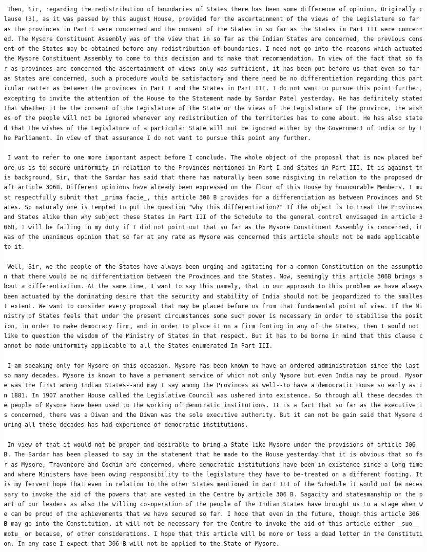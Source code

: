      Then, Sir, regarding the redistribution of boundaries of States there has been some difference of opinion. Originally clause (3), as it was passed by this august House, provided for the ascertainment of the views of the Legislature so far as the provinces in Part I were concerned and the consent of the States in so far as the States in Part III were concerned. The Mysore Constituent Assembly was of the view that in so far as the Indian States are concerned, the previous consent of the States may be obtained before any redistribution of boundaries. I need not go into the reasons which actuated the Mysore Constituent Assembly to come to this decision and to make that recommendation. In view of the fact that so far as provinces are concerned the ascertainment of views only was sufficient, it has been put before us that even so far as States are concerned, such a procedure would be satisfactory and there need be no differentiation regarding this particular matter as between the provinces in Part I and the States in Part III. I do not want to pursue this point further, excepting to invite the attention of the House to the Statement made by Sardar Patel yesterday. He has definitely stated that whether it be the consent of the Legislature of the State or the views of the Legislature of the province, the wishes of the people will not be ignored whenever any redistribution of the territories has to come about. He has also stated that the wishes of the Legislature of a particular State will not be ignored either by the Government of India or by the Parliament. In view of that assurance I do not want to pursue this point any further.

     I want to refer to one more important aspect before I conclude. The whole object of the proposal that is now placed before us is to secure uniformity in relation to the Provinces mentioned in Part I and States in Part III. It is against this background, Sir, that the Sardar has said that there has naturally been some misgiving in relation to the proposed draft article 306B. Different opinions have already been expressed on the floor of this House by hounourable Members. I must respectfully submit that _prima facie_, this article 306 B provides for a differentiation as between Provinces and States. So naturaly one is tempted to put the question "why this differentiation?" If the object is to treat the Provinces and States alike then why subject these States in Part III of the Schedule to the general control envisaged in article 306B, I will be failing in my duty if I did not point out that so far as the Mysore Constituent Assembly is concerned, it was of the unanimous opinion that so far at any rate as Mysore was concerned this article should not be made applicable to it.

     Well, Sir, we the people of the States have always been urging and agitating for a common Constitution on the assumption that there would be no differentiation between the Provinces and the States. Now, seemingly this article 306B brings about a differentiation. At the same time, I want to say this namely, that in our approach to this problem we have always been actuated by the dominating desire that the security and stability of India should not be jeopardized to the smallest extent. We want to consider every proposal that may be placed before us from that fundamental point of view. If the Ministry of States feels that under the present circumstances some such power is necessary in order to stabilise the position, in order to make democracy firm, and in order to place it on a firm footing in any of the States, then I would not like to question the wisdom of the Ministry of States in that respect. But it has to be borne in mind that this clause cannot be made uniformity applicable to all the States enumerated In Part III.

     I am speaking only for Mysore on this occasion. Mysore has been known to have an ordered administration since the last so many decades. Mysore is known to have a permanent service of which not only Mysore but even India may be proud. Mysore was the first among Indian States--and may I say among the Provinces as well--to have a democratic House so early as in 1881. In 1907 another House called the Legislative Council was ushered into existence. So through all these decades the people of Mysore have been used to the working of democratic institutions. It is a fact that so far as the executive is concerned, there was a Diwan and the Diwan was the sole executive authority. But it can not be gain said that Mysore during all these decades has had experience of democratic institutions.

     In view of that it would not be proper and desirable to bring a State like Mysore under the provisions of article 306 B. The Sardar has been pleased to say in the statement that he made to the House yesterday that it is obvious that so far as Mysore, Travancore and Cochin are concerned, where democratic institutions have been in existence since a long time and where Ministers have been owing responsibility to the legislature they have to be-treated on a different footing. It is my fervent hope that even in relation to the other States mentioned in part III of the Schedule it would not be necessary to invoke the aid of the powers that are vested in the Centre by article 306 B. Sagacity and statesmanship on the part of our leaders as also the willing co-operation of the people of the Indian States have brought us to a stage when we can be proud of the achievements that we have secured so far. I hope that even in the future, though this article 306 B may go into the Constitution, it will not be necessary for the Centre to invoke the aid of this article either _suo__ motu_ or because, of other considerations. I hope that this article will be more or less a dead letter in the Constitution. In any case I expect that 306 B will not be applied to the State of Mysore.
